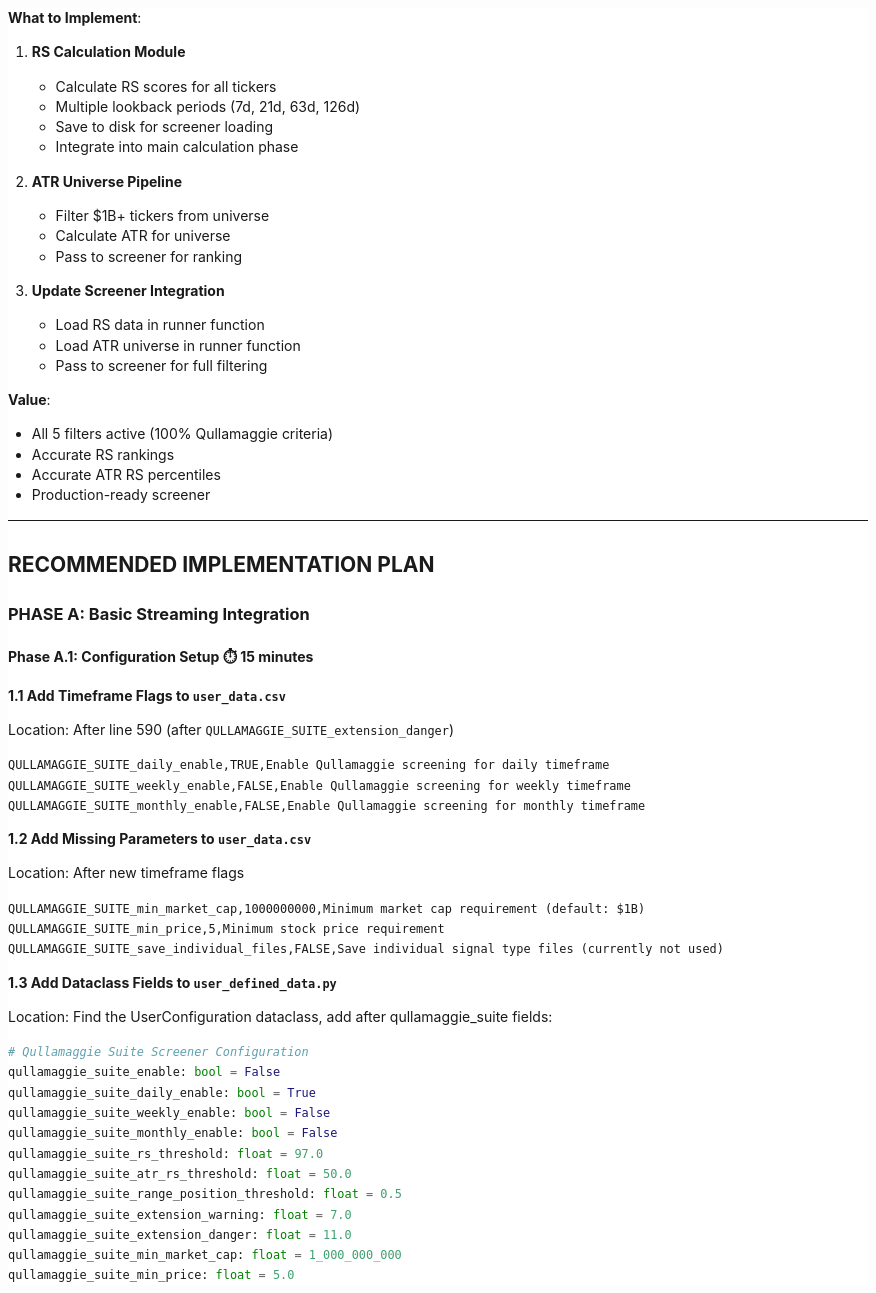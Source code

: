 **What to Implement**:
1. **RS Calculation Module**
   - Calculate RS scores for all tickers
   - Multiple lookback periods (7d, 21d, 63d, 126d)
   - Save to disk for screener loading
   - Integrate into main calculation phase

2. **ATR Universe Pipeline**
   - Filter $1B+ tickers from universe
   - Calculate ATR for universe
   - Pass to screener for ranking

3. **Update Screener Integration**
   - Load RS data in runner function
   - Load ATR universe in runner function
   - Pass to screener for full filtering

**Value**:
- All 5 filters active (100% Qullamaggie criteria)
- Accurate RS rankings
- Accurate ATR RS percentiles
- Production-ready screener

---

## RECOMMENDED IMPLEMENTATION PLAN

### PHASE A: Basic Streaming Integration

#### Phase A.1: Configuration Setup ⏱️ 15 minutes

**1.1 Add Timeframe Flags to `user_data.csv`**

Location: After line 590 (after `QULLAMAGGIE_SUITE_extension_danger`)

```csv
QULLAMAGGIE_SUITE_daily_enable,TRUE,Enable Qullamaggie screening for daily timeframe
QULLAMAGGIE_SUITE_weekly_enable,FALSE,Enable Qullamaggie screening for weekly timeframe
QULLAMAGGIE_SUITE_monthly_enable,FALSE,Enable Qullamaggie screening for monthly timeframe
```

**1.2 Add Missing Parameters to `user_data.csv`**

Location: After new timeframe flags

```csv
QULLAMAGGIE_SUITE_min_market_cap,1000000000,Minimum market cap requirement (default: $1B)
QULLAMAGGIE_SUITE_min_price,5,Minimum stock price requirement
QULLAMAGGIE_SUITE_save_individual_files,FALSE,Save individual signal type files (currently not used)
```

**1.3 Add Dataclass Fields to `user_defined_data.py`**

Location: Find the UserConfiguration dataclass, add after qullamaggie_suite fields:

```python
# Qullamaggie Suite Screener Configuration
qullamaggie_suite_enable: bool = False
qullamaggie_suite_daily_enable: bool = True
qullamaggie_suite_weekly_enable: bool = False
qullamaggie_suite_monthly_enable: bool = False
qullamaggie_suite_rs_threshold: float = 97.0
qullamaggie_suite_atr_rs_threshold: float = 50.0
qullamaggie_suite_range_position_threshold: float = 0.5
qullamaggie_suite_extension_warning: float = 7.0
qullamaggie_suite_extension_danger: float = 11.0
qullamaggie_suite_min_market_cap: float = 1_000_000_000
qullamaggie_suite_min_price: float = 5.0
```